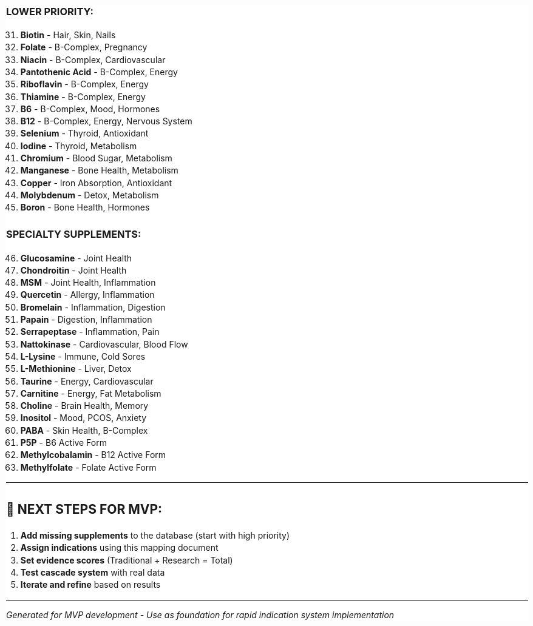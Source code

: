 ### **LOWER PRIORITY:**
31. **Biotin** - Hair, Skin, Nails
32. **Folate** - B-Complex, Pregnancy
33. **Niacin** - B-Complex, Cardiovascular
34. **Pantothenic Acid** - B-Complex, Energy
35. **Riboflavin** - B-Complex, Energy
36. **Thiamine** - B-Complex, Energy
37. **B6** - B-Complex, Mood, Hormones
38. **B12** - B-Complex, Energy, Nervous System
39. **Selenium** - Thyroid, Antioxidant
40. **Iodine** - Thyroid, Metabolism
41. **Chromium** - Blood Sugar, Metabolism
42. **Manganese** - Bone Health, Metabolism
43. **Copper** - Iron Absorption, Antioxidant
44. **Molybdenum** - Detox, Metabolism
45. **Boron** - Bone Health, Hormones

### **SPECIALTY SUPPLEMENTS:**
46. **Glucosamine** - Joint Health
47. **Chondroitin** - Joint Health
48. **MSM** - Joint Health, Inflammation
49. **Quercetin** - Allergy, Inflammation
50. **Bromelain** - Inflammation, Digestion
51. **Papain** - Digestion, Inflammation
52. **Serrapeptase** - Inflammation, Pain
53. **Nattokinase** - Cardiovascular, Blood Flow
54. **L-Lysine** - Immune, Cold Sores
55. **L-Methionine** - Liver, Detox
56. **Taurine** - Energy, Cardiovascular
57. **Carnitine** - Energy, Fat Metabolism
58. **Choline** - Brain Health, Memory
59. **Inositol** - Mood, PCOS, Anxiety
60. **PABA** - Skin Health, B-Complex
61. **P5P** - B6 Active Form
62. **Methylcobalamin** - B12 Active Form
63. **Methylfolate** - Folate Active Form

---

## 🎯 **NEXT STEPS FOR MVP:**

1. **Add missing supplements** to the database (start with high priority)
2. **Assign indications** using this mapping document
3. **Set evidence scores** (Traditional + Research = Total)
4. **Test cascade system** with real data
5. **Iterate and refine** based on results

---

*Generated for MVP development - Use as foundation for rapid indication system implementation*

